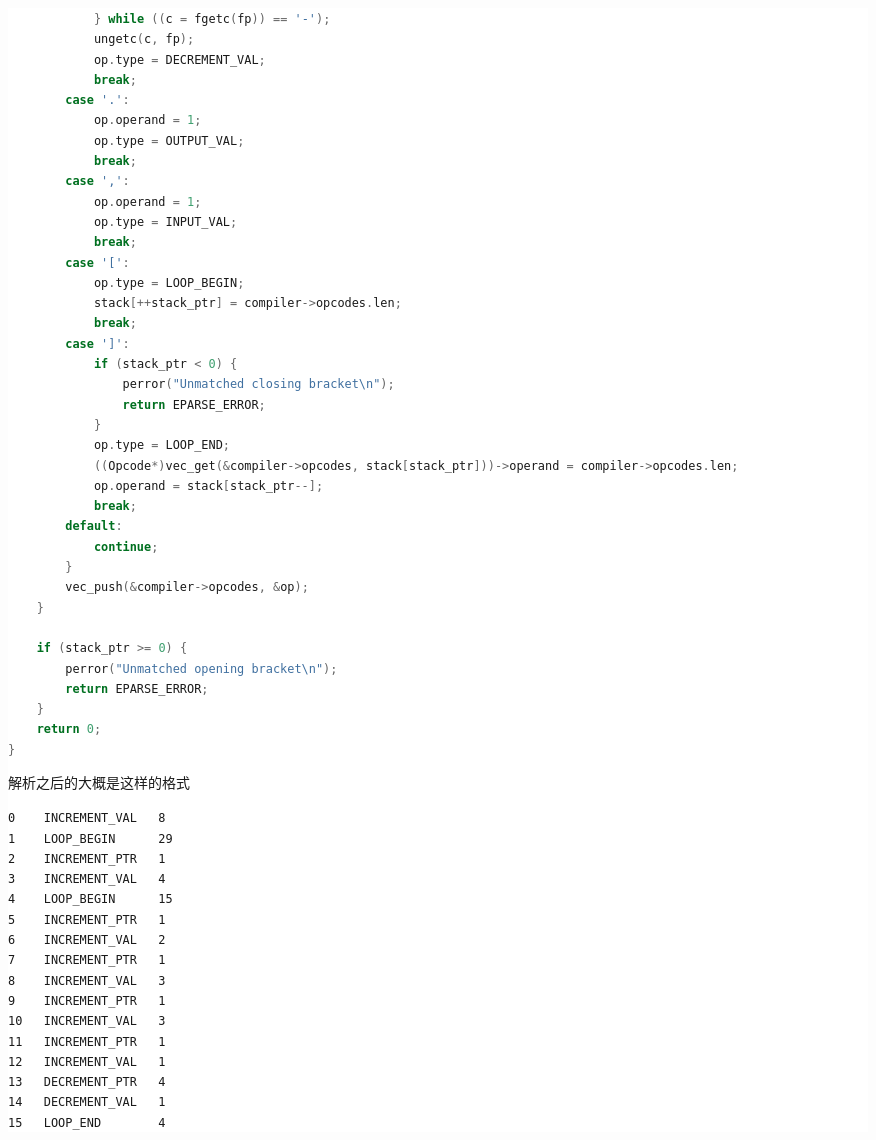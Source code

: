 ```c
            } while ((c = fgetc(fp)) == '-');
            ungetc(c, fp);
            op.type = DECREMENT_VAL;
            break;
        case '.':
            op.operand = 1;
            op.type = OUTPUT_VAL;
            break;
        case ',':
            op.operand = 1;
            op.type = INPUT_VAL;
            break;
        case '[':
            op.type = LOOP_BEGIN;
            stack[++stack_ptr] = compiler->opcodes.len;
            break;
        case ']':
            if (stack_ptr < 0) {
                perror("Unmatched closing bracket\n");
                return EPARSE_ERROR;
            }
            op.type = LOOP_END;
            ((Opcode*)vec_get(&compiler->opcodes, stack[stack_ptr]))->operand = compiler->opcodes.len;
            op.operand = stack[stack_ptr--];
            break;
        default:
            continue;
        }
        vec_push(&compiler->opcodes, &op);
    }

    if (stack_ptr >= 0) {
        perror("Unmatched opening bracket\n");
        return EPARSE_ERROR;
    }
    return 0;
}

```



解析之后的大概是这样的格式

```
0    INCREMENT_VAL   8
1    LOOP_BEGIN      29
2    INCREMENT_PTR   1
3    INCREMENT_VAL   4
4    LOOP_BEGIN      15
5    INCREMENT_PTR   1
6    INCREMENT_VAL   2
7    INCREMENT_PTR   1
8    INCREMENT_VAL   3
9    INCREMENT_PTR   1
10   INCREMENT_VAL   3
11   INCREMENT_PTR   1
12   INCREMENT_VAL   1
13   DECREMENT_PTR   4
14   DECREMENT_VAL   1
15   LOOP_END        4
```
